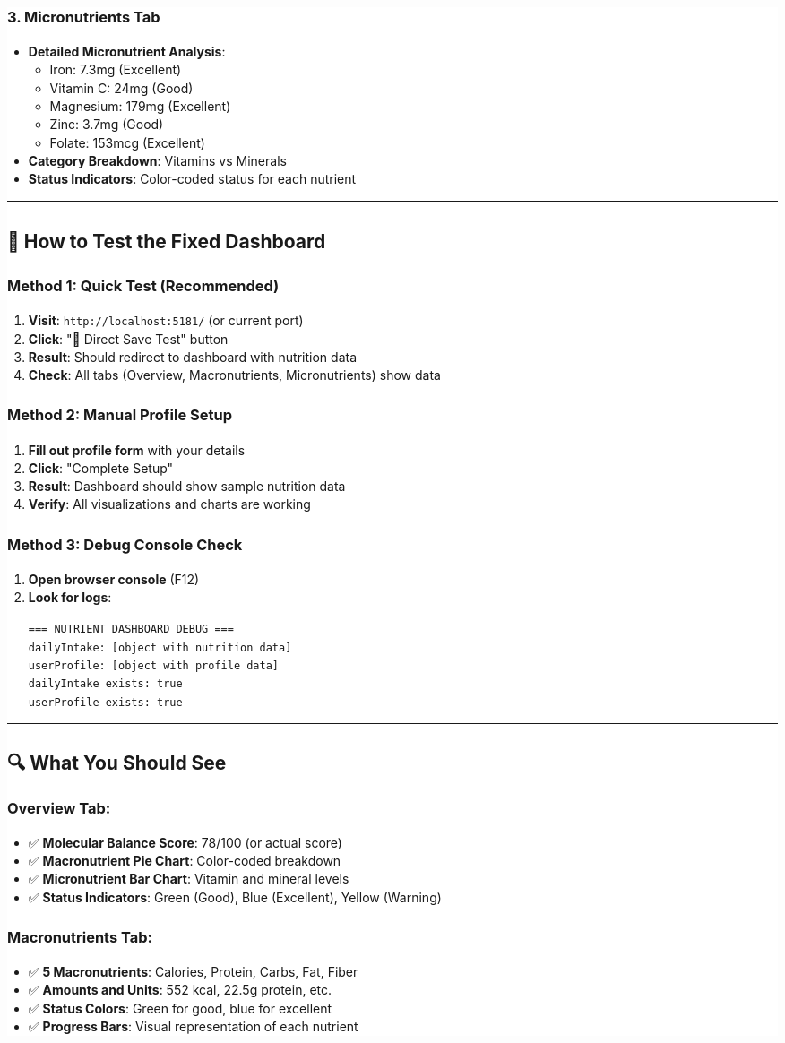 ### **3. Micronutrients Tab**
- **Detailed Micronutrient Analysis**:
  - Iron: 7.3mg (Excellent)
  - Vitamin C: 24mg (Good)
  - Magnesium: 179mg (Excellent)
  - Zinc: 3.7mg (Good)
  - Folate: 153mcg (Excellent)
- **Category Breakdown**: Vitamins vs Minerals
- **Status Indicators**: Color-coded status for each nutrient

---

## 🧪 **How to Test the Fixed Dashboard**

### **Method 1: Quick Test (Recommended)**
1. **Visit**: `http://localhost:5181/` (or current port)
2. **Click**: "🔧 Direct Save Test" button
3. **Result**: Should redirect to dashboard with nutrition data
4. **Check**: All tabs (Overview, Macronutrients, Micronutrients) show data

### **Method 2: Manual Profile Setup**
1. **Fill out profile form** with your details
2. **Click**: "Complete Setup"
3. **Result**: Dashboard should show sample nutrition data
4. **Verify**: All visualizations and charts are working

### **Method 3: Debug Console Check**
1. **Open browser console** (F12)
2. **Look for logs**:
   ```
   === NUTRIENT DASHBOARD DEBUG ===
   dailyIntake: [object with nutrition data]
   userProfile: [object with profile data]
   dailyIntake exists: true
   userProfile exists: true
   ```

---

## 🔍 **What You Should See**

### **Overview Tab:**
- ✅ **Molecular Balance Score**: 78/100 (or actual score)
- ✅ **Macronutrient Pie Chart**: Color-coded breakdown
- ✅ **Micronutrient Bar Chart**: Vitamin and mineral levels
- ✅ **Status Indicators**: Green (Good), Blue (Excellent), Yellow (Warning)

### **Macronutrients Tab:**
- ✅ **5 Macronutrients**: Calories, Protein, Carbs, Fat, Fiber
- ✅ **Amounts and Units**: 552 kcal, 22.5g protein, etc.
- ✅ **Status Colors**: Green for good, blue for excellent
- ✅ **Progress Bars**: Visual representation of each nutrient
